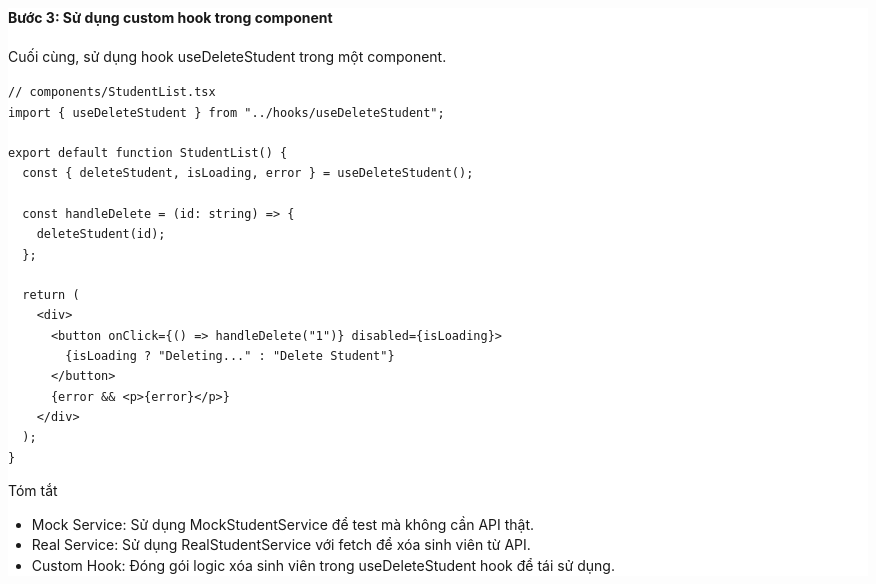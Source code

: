 #### Bước 3: Sử dụng custom hook trong component

Cuối cùng, sử dụng hook useDeleteStudent trong một component.

```tsx
// components/StudentList.tsx
import { useDeleteStudent } from "../hooks/useDeleteStudent";

export default function StudentList() {
  const { deleteStudent, isLoading, error } = useDeleteStudent();

  const handleDelete = (id: string) => {
    deleteStudent(id);
  };

  return (
    <div>
      <button onClick={() => handleDelete("1")} disabled={isLoading}>
        {isLoading ? "Deleting..." : "Delete Student"}
      </button>
      {error && <p>{error}</p>}
    </div>
  );
}
```

Tóm tắt

- Mock Service: Sử dụng MockStudentService để test mà không cần API thật.
- Real Service: Sử dụng RealStudentService với fetch để xóa sinh viên từ API.
- Custom Hook: Đóng gói logic xóa sinh viên trong useDeleteStudent hook để tái sử dụng.

